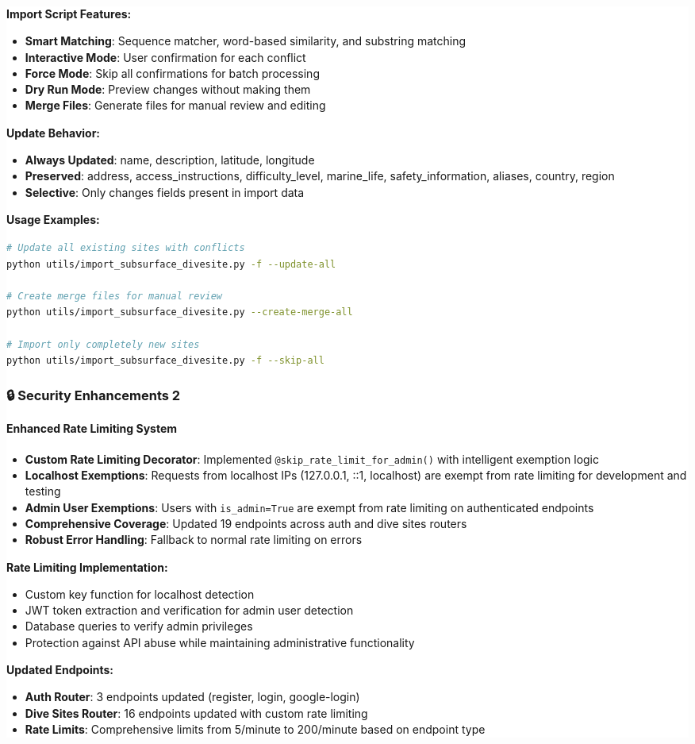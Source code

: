 **Import Script Features:**

- **Smart Matching**: Sequence matcher, word-based similarity, and substring
  matching
- **Interactive Mode**: User confirmation for each conflict
- **Force Mode**: Skip all confirmations for batch processing
- **Dry Run Mode**: Preview changes without making them
- **Merge Files**: Generate files for manual review and editing

**Update Behavior:**

- **Always Updated**: name, description, latitude, longitude
- **Preserved**: address, access_instructions, difficulty_level, marine_life,
  safety_information, aliases, country, region
- **Selective**: Only changes fields present in import data

**Usage Examples:**

```bash
# Update all existing sites with conflicts
python utils/import_subsurface_divesite.py -f --update-all

# Create merge files for manual review
python utils/import_subsurface_divesite.py --create-merge-all

# Import only completely new sites
python utils/import_subsurface_divesite.py -f --skip-all
```

### 🔒 Security Enhancements 2

#### **Enhanced Rate Limiting System**

- **Custom Rate Limiting Decorator**: Implemented `@skip_rate_limit_for_admin()`
  with intelligent exemption logic
- **Localhost Exemptions**: Requests from localhost IPs (127.0.0.1, ::1,
  localhost) are exempt from rate limiting for development and testing
- **Admin User Exemptions**: Users with `is_admin=True` are exempt from rate
  limiting on authenticated endpoints
- **Comprehensive Coverage**: Updated 19 endpoints across auth and dive sites
  routers
- **Robust Error Handling**: Fallback to normal rate limiting on errors

**Rate Limiting Implementation:**

- Custom key function for localhost detection
- JWT token extraction and verification for admin user detection
- Database queries to verify admin privileges
- Protection against API abuse while maintaining administrative functionality

**Updated Endpoints:**

- **Auth Router**: 3 endpoints updated (register, login, google-login)
- **Dive Sites Router**: 16 endpoints updated with custom rate limiting
- **Rate Limits**: Comprehensive limits from 5/minute to 200/minute based on
  endpoint type
